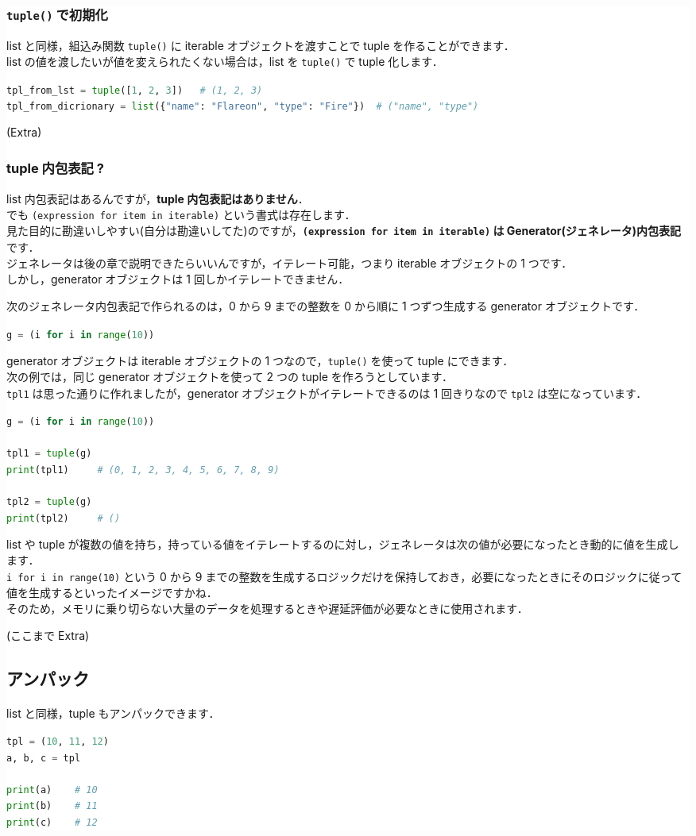 ### `tuple()` で初期化

list と同様，組込み関数 `tuple()` に iterable オブジェクトを渡すことで tuple を作ることができます．  
list の値を渡したいが値を変えられたくない場合は，list を `tuple()` で tuple 化します．  

```python
tpl_from_lst = tuple([1, 2, 3])   # (1, 2, 3)
tpl_from_dicrionary = list({"name": "Flareon", "type": "Fire"})  # ("name", "type")
```

(Extra)
### tuple 内包表記 ?

list 内包表記はあるんですが，**tuple 内包表記はありません**．  
でも `(expression for item in iterable)` という書式は存在します．  
見た目的に勘違いしやすい(自分は勘違いしてた)のですが，**`(expression for item in iterable)` は Generator(ジェネレータ)内包表記** です．  
ジェネレータは後の章で説明できたらいいんですが，イテレート可能，つまり iterable オブジェクトの 1 つです．  
しかし，generator オブジェクトは 1 回しかイテレートできません．  

次のジェネレータ内包表記で作られるのは，0 から 9 までの整数を 0 から順に 1 つずつ生成する generator オブジェクトです．  

```python
g = (i for i in range(10))
```

generator オブジェクトは iterable オブジェクトの 1 つなので，`tuple()` を使って tuple にできます．  
次の例では，同じ generator オブジェクトを使って 2 つの tuple を作ろうとしています．  
`tpl1` は思った通りに作れましたが，generator オブジェクトがイテレートできるのは 1 回きりなので `tpl2` は空になっています．  

```python
g = (i for i in range(10))

tpl1 = tuple(g)
print(tpl1)     # (0, 1, 2, 3, 4, 5, 6, 7, 8, 9)

tpl2 = tuple(g)
print(tpl2)     # ()
```

list や tuple が複数の値を持ち，持っている値をイテレートするのに対し，ジェネレータは次の値が必要になったとき動的に値を生成します．  
`i for i in range(10)` という 0 から 9 までの整数を生成するロジックだけを保持しておき，必要になったときにそのロジックに従って値を生成するといったイメージですかね．  
そのため，メモリに乗り切らない大量のデータを処理するときや遅延評価が必要なときに使用されます．  

(ここまで Extra)


## アンパック

list と同様，tuple もアンパックできます．  

```python
tpl = (10, 11, 12)
a, b, c = tpl

print(a)    # 10
print(b)    # 11
print(c)    # 12
```
